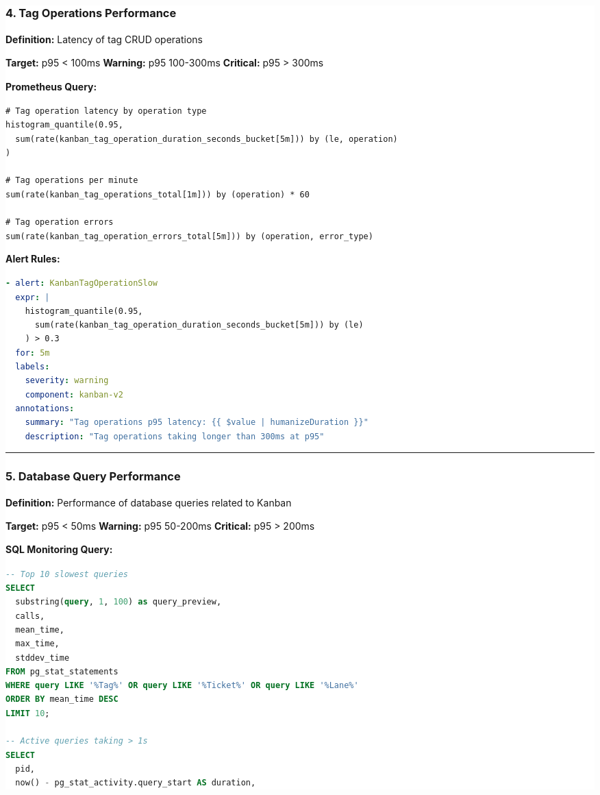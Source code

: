 
### 4. Tag Operations Performance

**Definition:** Latency of tag CRUD operations

**Target:** p95 < 100ms
**Warning:** p95 100-300ms
**Critical:** p95 > 300ms

**Prometheus Query:**
```promql
# Tag operation latency by operation type
histogram_quantile(0.95,
  sum(rate(kanban_tag_operation_duration_seconds_bucket[5m])) by (le, operation)
)

# Tag operations per minute
sum(rate(kanban_tag_operations_total[1m])) by (operation) * 60

# Tag operation errors
sum(rate(kanban_tag_operation_errors_total[5m])) by (operation, error_type)
```

**Alert Rules:**
```yaml
- alert: KanbanTagOperationSlow
  expr: |
    histogram_quantile(0.95,
      sum(rate(kanban_tag_operation_duration_seconds_bucket[5m])) by (le)
    ) > 0.3
  for: 5m
  labels:
    severity: warning
    component: kanban-v2
  annotations:
    summary: "Tag operations p95 latency: {{ $value | humanizeDuration }}"
    description: "Tag operations taking longer than 300ms at p95"
```

---

### 5. Database Query Performance

**Definition:** Performance of database queries related to Kanban

**Target:** p95 < 50ms
**Warning:** p95 50-200ms
**Critical:** p95 > 200ms

**SQL Monitoring Query:**
```sql
-- Top 10 slowest queries
SELECT
  substring(query, 1, 100) as query_preview,
  calls,
  mean_time,
  max_time,
  stddev_time
FROM pg_stat_statements
WHERE query LIKE '%Tag%' OR query LIKE '%Ticket%' OR query LIKE '%Lane%'
ORDER BY mean_time DESC
LIMIT 10;

-- Active queries taking > 1s
SELECT
  pid,
  now() - pg_stat_activity.query_start AS duration,
```